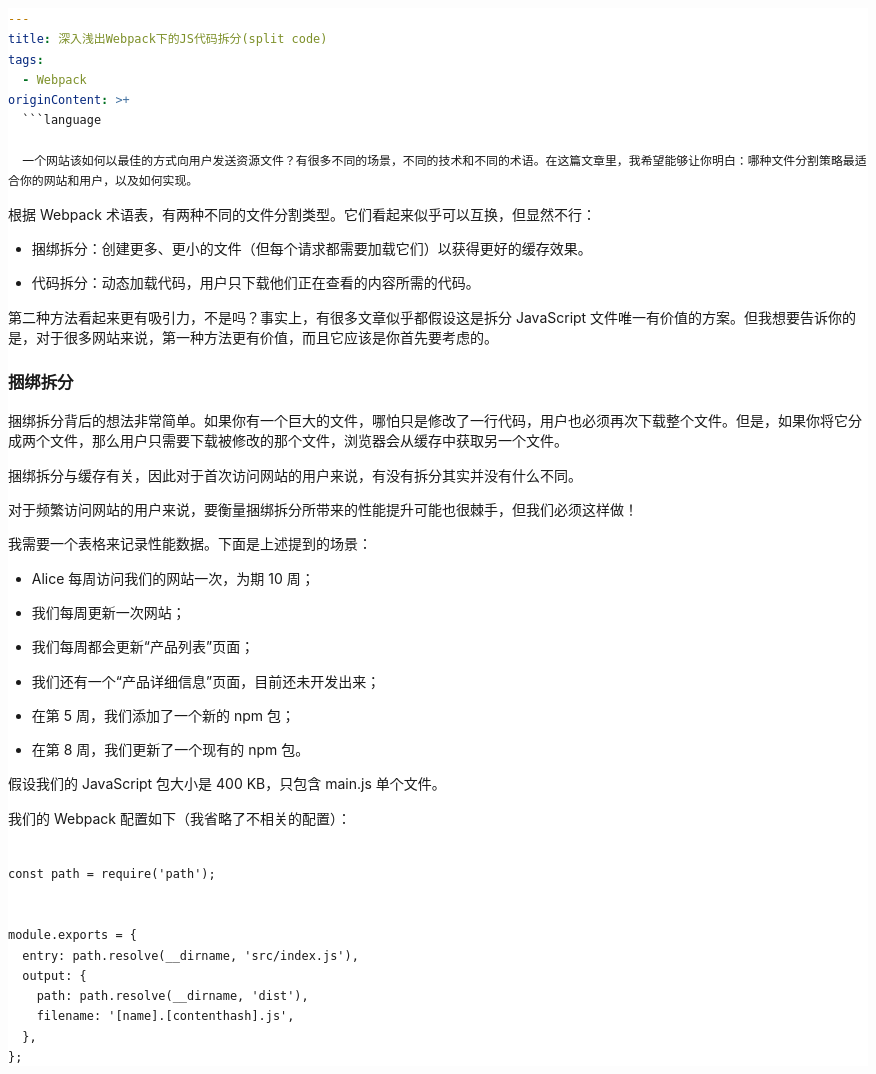 ```yaml
---
title: 深入浅出Webpack下的JS代码拆分(split code)
tags:
  - Webpack
originContent: >+
  ```language

  一个网站该如何以最佳的方式向用户发送资源文件？有很多不同的场景，不同的技术和不同的术语。在这篇文章里，我希望能够让你明白：哪种文件分割策略最适合你的网站和用户，以及如何实现。

  ```

  根据 Webpack 术语表，有两种不同的文件分割类型。它们看起来似乎可以互换，但显然不行：

  - 捆绑拆分：创建更多、更小的文件（但每个请求都需要加载它们）以获得更好的缓存效果。

  - 代码拆分：动态加载代码，用户只下载他们正在查看的内容所需的代码。


  第二种方法看起来更有吸引力，不是吗？事实上，有很多文章似乎都假设这是拆分 JavaScript
  文件唯一有价值的方案。但我想要告诉你的是，对于很多网站来说，第一种方法更有价值，而且它应该是你首先要考虑的。


  ### 捆绑拆分


  捆绑拆分背后的想法非常简单。如果你有一个巨大的文件，哪怕只是修改了一行代码，用户也必须再次下载整个文件。但是，如果你将它分成两个文件，那么用户只需要下载被修改的那个文件，浏览器会从缓存中获取另一个文件。


  捆绑拆分与缓存有关，因此对于首次访问网站的用户来说，有没有拆分其实并没有什么不同。


  对于频繁访问网站的用户来说，要衡量捆绑拆分所带来的性能提升可能也很棘手，但我们必须这样做！


  我需要一个表格来记录性能数据。下面是上述提到的场景：

  - Alice 每周访问我们的网站一次，为期 10 周；

  - 我们每周更新一次网站；

  - 我们每周都会更新“产品列表”页面；

  - 我们还有一个“产品详细信息”页面，目前还未开发出来；

  - 在第 5 周，我们添加了一个新的 npm 包；

  - 在第 8 周，我们更新了一个现有的 npm 包。


  假设我们的 JavaScript 包大小是 400 KB，只包含 main.js 单个文件。


  我们的 Webpack 配置如下（我省略了不相关的配置）：


  ```language

  const path = require('path');


  module.exports = {
    entry: path.resolve(__dirname, 'src/index.js'),
    output: {
      path: path.resolve(__dirname, 'dist'),
      filename: '[name].[contenthash].js',
    },
  };

  ```
